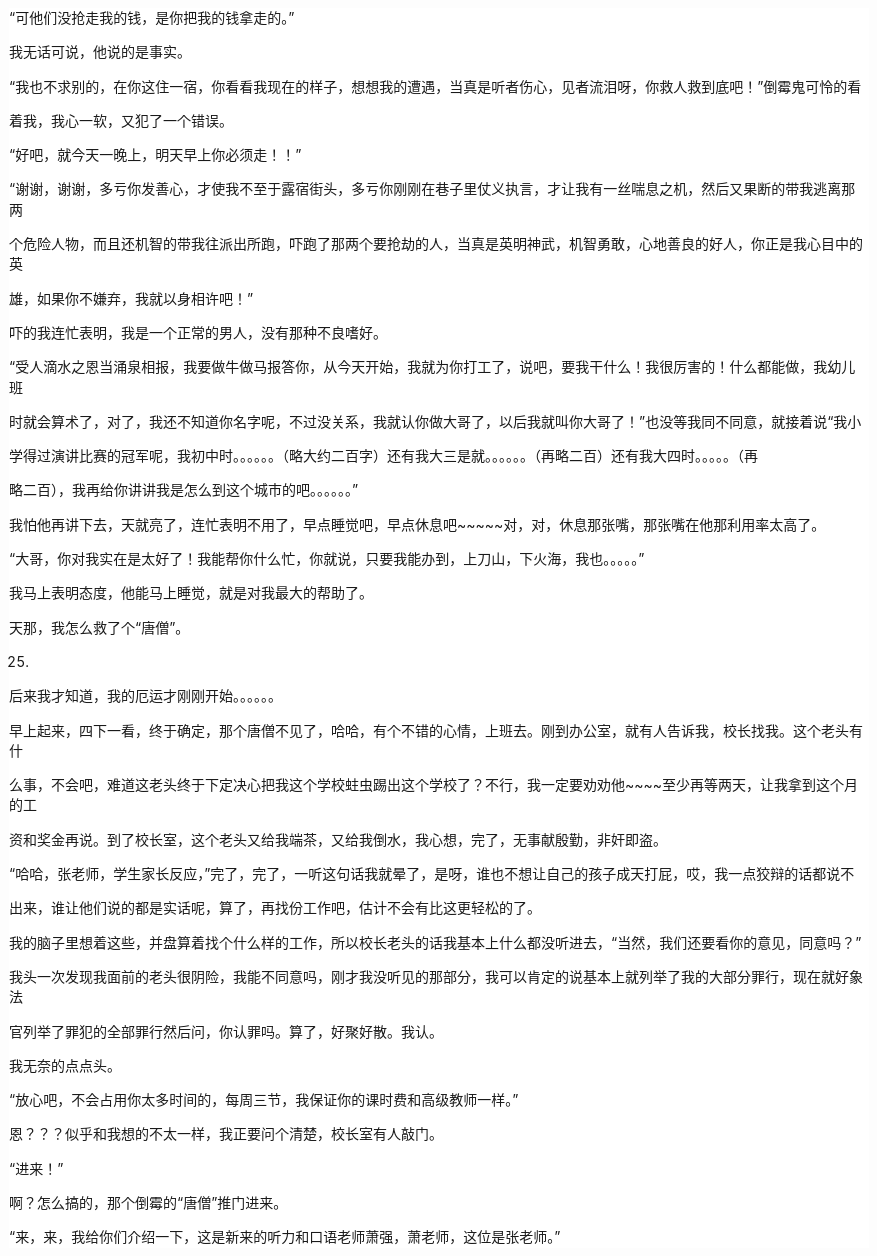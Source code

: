 “可他们没抢走我的钱，是你把我的钱拿走的。” 

我无话可说，他说的是事实。 

“我也不求别的，在你这住一宿，你看看我现在的样子，想想我的遭遇，当真是听者伤心，见者流泪呀，你救人救到底吧！”倒霉鬼可怜的看

着我，我心一软，又犯了一个错误。 

“好吧，就今天一晚上，明天早上你必须走！！” 

“谢谢，谢谢，多亏你发善心，才使我不至于露宿街头，多亏你刚刚在巷子里仗义执言，才让我有一丝喘息之机，然后又果断的带我逃离那两

个危险人物，而且还机智的带我往派出所跑，吓跑了那两个要抢劫的人，当真是英明神武，机智勇敢，心地善良的好人，你正是我心目中的英

雄，如果你不嫌弃，我就以身相许吧！” 

吓的我连忙表明，我是一个正常的男人，没有那种不良嗜好。 

“受人滴水之恩当涌泉相报，我要做牛做马报答你，从今天开始，我就为你打工了，说吧，要我干什么！我很厉害的！什么都能做，我幼儿班

时就会算术了，对了，我还不知道你名字呢，不过没关系，我就认你做大哥了，以后我就叫你大哥了！”也没等我同不同意，就接着说“我小

学得过演讲比赛的冠军呢，我初中时。。。。。。（略大约二百字）还有我大三是就。。。。。。（再略二百）还有我大四时。。。。。（再

略二百），我再给你讲讲我是怎么到这个城市的吧。。。。。。” 

我怕他再讲下去，天就亮了，连忙表明不用了，早点睡觉吧，早点休息吧~~~~~对，对，休息那张嘴，那张嘴在他那利用率太高了。 

“大哥，你对我实在是太好了！我能帮你什么忙，你就说，只要我能办到，上刀山，下火海，我也。。。。。” 

我马上表明态度，他能马上睡觉，就是对我最大的帮助了。 

天那，我怎么救了个“唐僧”。

25.

后来我才知道，我的厄运才刚刚开始。。。。。。 

早上起来，四下一看，终于确定，那个唐僧不见了，哈哈，有个不错的心情，上班去。刚到办公室，就有人告诉我，校长找我。这个老头有什

么事，不会吧，难道这老头终于下定决心把我这个学校蛀虫踢出这个学校了？不行，我一定要劝劝他~~~~至少再等两天，让我拿到这个月的工

资和奖金再说。到了校长室，这个老头又给我端茶，又给我倒水，我心想，完了，无事献殷勤，非奸即盗。 

“哈哈，张老师，学生家长反应，”完了，完了，一听这句话我就晕了，是呀，谁也不想让自己的孩子成天打屁，哎，我一点狡辩的话都说不

出来，谁让他们说的都是实话呢，算了，再找份工作吧，估计不会有比这更轻松的了。 

我的脑子里想着这些，并盘算着找个什么样的工作，所以校长老头的话我基本上什么都没听进去，“当然，我们还要看你的意见，同意吗？” 

我头一次发现我面前的老头很阴险，我能不同意吗，刚才我没听见的那部分，我可以肯定的说基本上就列举了我的大部分罪行，现在就好象法

官列举了罪犯的全部罪行然后问，你认罪吗。算了，好聚好散。我认。 

我无奈的点点头。 

“放心吧，不会占用你太多时间的，每周三节，我保证你的课时费和高级教师一样。” 

恩？？？似乎和我想的不太一样，我正要问个清楚，校长室有人敲门。 

“进来！” 

啊？怎么搞的，那个倒霉的“唐僧”推门进来。 

“来，来，我给你们介绍一下，这是新来的听力和口语老师萧强，萧老师，这位是张老师。” 
